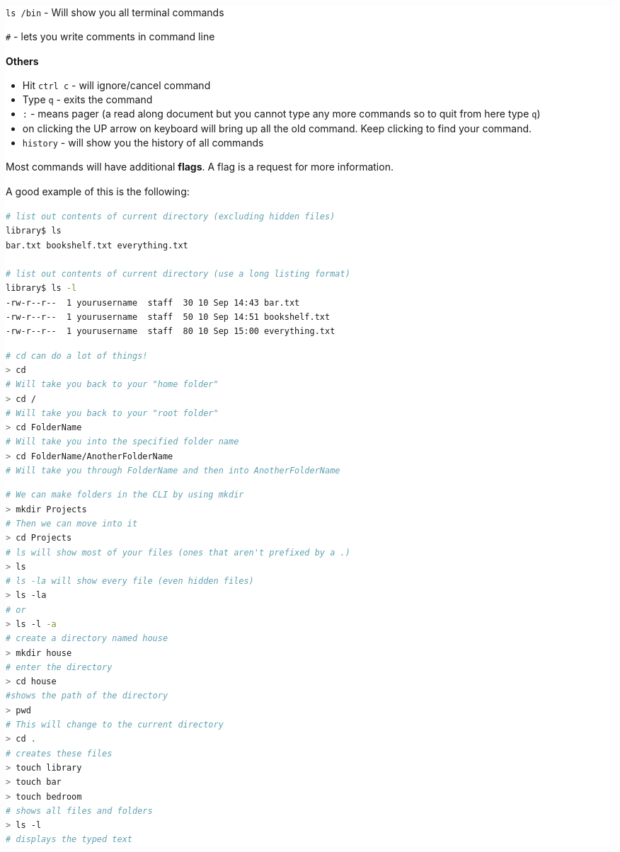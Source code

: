`ls /bin` - Will show you all terminal commands

`#` - lets you write comments in command line

**Others**

* Hit `ctrl c` - will ignore/cancel command
* Type `q` - exits the command
* `:` - means pager \(a read along document but you cannot type any more commands so to quit from here type `q`\)
* on clicking the UP arrow on keyboard will bring up all the old command. Keep clicking to find your command.
* `history` - will show you the history of all commands

Most commands will have additional **flags**. A flag is a request for more information.

A good example of this is the following:

```bash
# list out contents of current directory (excluding hidden files)
library$ ls
bar.txt bookshelf.txt everything.txt
​
# list out contents of current directory (use a long listing format)
library$ ls -l
-rw-r--r--  1 yourusername  staff  30 10 Sep 14:43 bar.txt
-rw-r--r--  1 yourusername  staff  50 10 Sep 14:51 bookshelf.txt
-rw-r--r--  1 yourusername  staff  80 10 Sep 15:00 everything.txt
```

```bash
# cd can do a lot of things!
> cd
# Will take you back to your "home folder"
> cd /
# Will take you back to your "root folder"
> cd FolderName
# Will take you into the specified folder name
> cd FolderName/AnotherFolderName
# Will take you through FolderName and then into AnotherFolderName
```

```bash
# We can make folders in the CLI by using mkdir
> mkdir Projects
# Then we can move into it
> cd Projects
# ls will show most of your files (ones that aren't prefixed by a .)
> ls
# ls -la will show every file (even hidden files)
> ls -la
# or 
> ls -l -a
# create a directory named house
> mkdir house
# enter the directory
> cd house
#shows the path of the directory
> pwd
# This will change to the current directory
> cd .
# creates these files
> touch library
> touch bar
> touch bedroom
# shows all files and folders
> ls -l
# displays the typed text
```